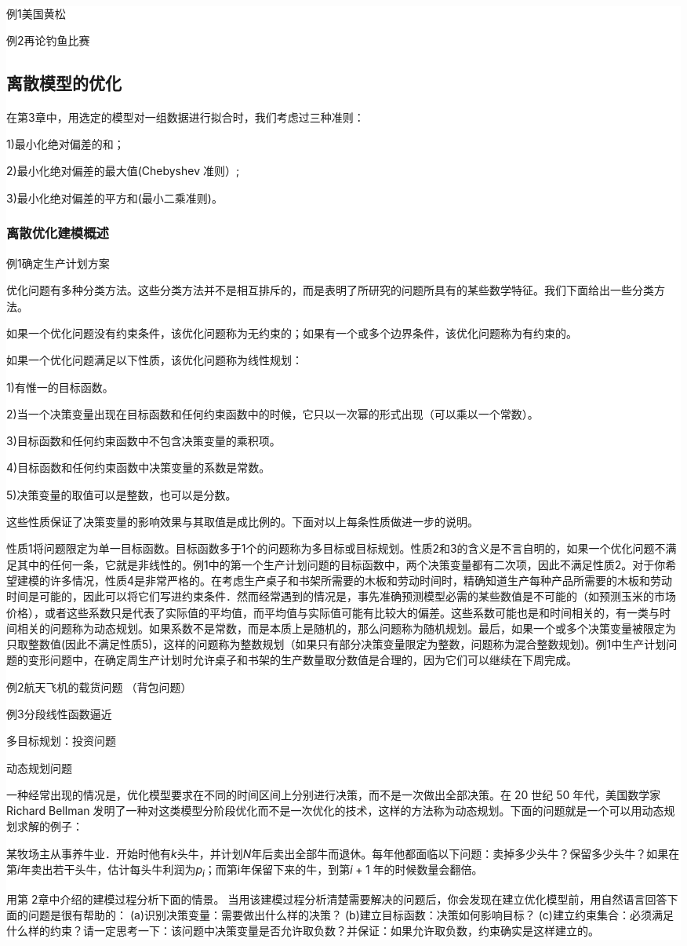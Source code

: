 例1美国黄松  

例2再论钓鱼比赛  

## 离散模型的优化  

在第3章中，用选定的模型对一组数据进行拟合时，我们考虑过三种准则： 

1)最小化绝对偏差的和；

2)最小化绝对偏差的最大值(Chebyshev 准则）; 

3)最小化绝对偏差的平方和(最小二乘准则)。

### 离散优化建模概述  

例1确定生产计划方案  

优化问题有多种分类方法。这些分类方法并不是相互排斥的，而是表明了所研究的问题所具有的某些数学特征。我们下面给出一些分类方法。

如果一个优化问题没有约束条件，该优化问题称为无约束的；如果有一个或多个边界条件，该优化问题称为有约束的。

如果一个优化问题满足以下性质，该优化问题称为线性规划： 

1)有惟一的目标函数。

2)当一个决策变量出现在目标函数和任何约束函数中的时候，它只以一次幂的形式出现（可以乘以一个常数）。

3)目标函数和任何约束函数中不包含决策变量的乘积项。

4)目标函数和任何约束函数中决策变量的系数是常数。

5)决策变量的取值可以是整数，也可以是分数。

这些性质保证了决策变量的影响效果与其取值是成比例的。下面对以上每条性质做进一步的说明。

性质1将问题限定为单一目标函数。目标函数多于1个的问题称为多目标或目标规划。性质2和3的含义是不言自明的，如果一个优化问题不满足其中的任何一条，它就是非线性的。例1中的第一个生产计划问题的目标函数中，两个决策变量都有二次项，因此不满足性质2。对于你希望建模的许多情况，性质4是非常严格的。在考虑生产桌子和书架所需要的木板和劳动时间时，精确知道生产每种产品所需要的木板和劳动时间是可能的，因此可以将它们写进约束条件．然而经常遇到的情况是，事先准确预测模型必需的某些数值是不可能的（如预测玉米的市场价格），或者这些系数只是代表了实际值的平均值，而平均值与实际值可能有比较大的偏差。这些系数可能也是和时间相关的，有一类与时间相关的问题称为动态规划。如果系数不是常数，而是本质上是随机的，那么问题称为随机规划。最后，如果一个或多个决策变量被限定为只取整数值(因此不满足性质5)，这样的问题称为整数规划（如果只有部分决策变量限定为整数，问题称为混合整数规划)。例1中生产计划问题的变形问题中，在确定周生产计划时允许桌子和书架的生产数量取分数值是合理的，因为它们可以继续在下周完成。

例2航天飞机的载货问题 （背包问题）

例3分段线性函数逼近  

多目标规划：投资问题

动态规划问题

一种经常出现的情况是，优化模型要求在不同的时间区间上分别进行决策，而不是一次做出全部决策。在 20 世纪 50 年代，美国数学家 Richard Bellman 发明了一种对这类模型分阶段优化而不是一次优化的技术，这样的方法称为动态规划。下面的问题就是一个可以用动态规划求解的例子：

某牧场主从事养牛业．开始时他有$k$头牛，并计划$N$年后卖出全部牛而退休。每年他都面临以下问题：卖掉多少头牛？保留多少头牛？如果在第$i$年卖出若干头牛，估计每头牛利润为$p_i$；而第i年保留下来的牛，到第$i+1$ 年的时候数量会翻倍。

用第 2章中介绍的建模过程分析下面的情景。 当用该建模过程分析清楚需要解决的问题后，你会发现在建立优化模型前，用自然语言回答下面的问题是很有帮助的：
(a)识别决策变量：需要做出什么样的决策？
(b)建立目标函数：决策如何影响目标？
(c)建立约束集合：必须满足什么样的约束？请一定思考一下：该问题中决策变量是否允许取负数？并保证：如果允许取负数，约束确实是这样建立的。
